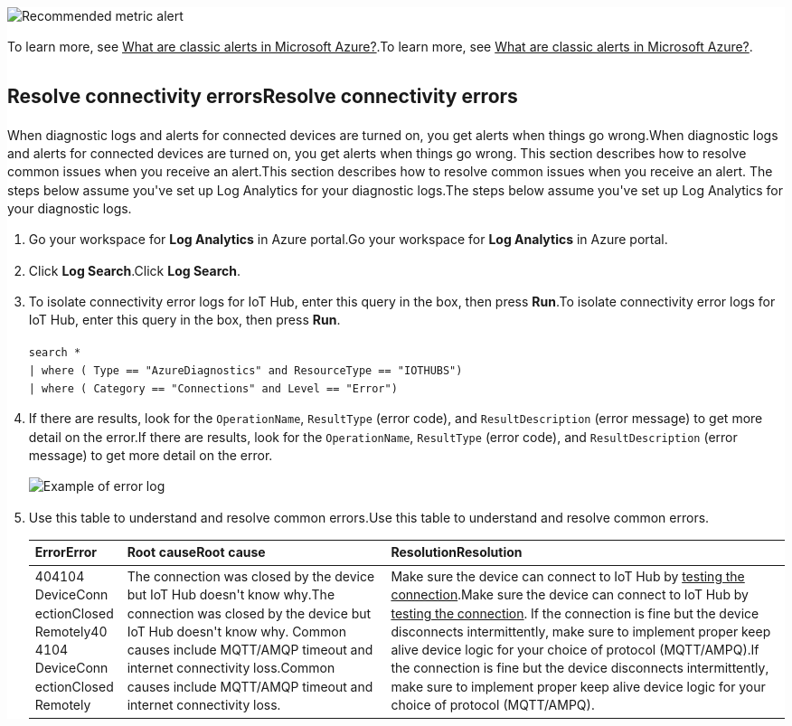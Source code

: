    ![Recommended metric alert][3]

<span data-ttu-id="781f6-128">To learn more, see [What are classic alerts in Microsoft Azure?](../monitoring-and-diagnostics/monitoring-overview-alerts.md).</span><span class="sxs-lookup"><span data-stu-id="781f6-128">To learn more, see [What are classic alerts in Microsoft Azure?](../monitoring-and-diagnostics/monitoring-overview-alerts.md).</span></span>

## <a name="resolve-connectivity-errors"></a><span data-ttu-id="781f6-129">Resolve connectivity errors</span><span class="sxs-lookup"><span data-stu-id="781f6-129">Resolve connectivity errors</span></span>

<span data-ttu-id="781f6-130">When diagnostic logs and alerts for connected devices are turned on, you get alerts when things go wrong.</span><span class="sxs-lookup"><span data-stu-id="781f6-130">When diagnostic logs and alerts for connected devices are turned on, you get alerts when things go wrong.</span></span> <span data-ttu-id="781f6-131">This section describes how to resolve common issues when you receive an alert.</span><span class="sxs-lookup"><span data-stu-id="781f6-131">This section describes how to resolve common issues when you receive an alert.</span></span> <span data-ttu-id="781f6-132">The steps below assume you've set up Log Analytics for your diagnostic logs.</span><span class="sxs-lookup"><span data-stu-id="781f6-132">The steps below assume you've set up Log Analytics for your diagnostic logs.</span></span> 

1. <span data-ttu-id="781f6-133">Go your workspace for **Log Analytics** in Azure portal.</span><span class="sxs-lookup"><span data-stu-id="781f6-133">Go your workspace for **Log Analytics** in Azure portal.</span></span>
1. <span data-ttu-id="781f6-134">Click **Log Search**.</span><span class="sxs-lookup"><span data-stu-id="781f6-134">Click **Log Search**.</span></span>
1. <span data-ttu-id="781f6-135">To isolate connectivity error logs for IoT Hub, enter this query in the box, then press **Run**.</span><span class="sxs-lookup"><span data-stu-id="781f6-135">To isolate connectivity error logs for IoT Hub, enter this query in the box, then press **Run**.</span></span>

    ```
    search *
    | where ( Type == "AzureDiagnostics" and ResourceType == "IOTHUBS")
    | where ( Category == "Connections" and Level == "Error")
    ```

1. <span data-ttu-id="781f6-136">If there are results, look for the `OperationName`, `ResultType` (error code), and `ResultDescription` (error message) to get more detail on the error.</span><span class="sxs-lookup"><span data-stu-id="781f6-136">If there are results, look for the `OperationName`, `ResultType` (error code), and `ResultDescription` (error message) to get more detail on the error.</span></span>

   ![Example of error log][4]

1. <span data-ttu-id="781f6-138">Use this table to understand and resolve common errors.</span><span class="sxs-lookup"><span data-stu-id="781f6-138">Use this table to understand and resolve common errors.</span></span>

    | <span data-ttu-id="781f6-139">Error</span><span class="sxs-lookup"><span data-stu-id="781f6-139">Error</span></span> | <span data-ttu-id="781f6-140">Root cause</span><span class="sxs-lookup"><span data-stu-id="781f6-140">Root cause</span></span> | <span data-ttu-id="781f6-141">Resolution</span><span class="sxs-lookup"><span data-stu-id="781f6-141">Resolution</span></span> |
    |---------------------------------------|---------------------------------------------------------------------------------------------------------------------------------------------------------------------------------------------------------------------------------------------------------------------------------------------------------------------------------------------------------------------------------------------------------------------------------------|------------------------------------------------------------------------------------------------------------------------------------------------------------------------------------------------------------------------------------------------------------------------------------------------------------------------------------------------------------------------------------------------------------------------------------------------------------|
    | <span data-ttu-id="781f6-142">404104 DeviceConnectionClosedRemotely</span><span class="sxs-lookup"><span data-stu-id="781f6-142">404104 DeviceConnectionClosedRemotely</span></span> | <span data-ttu-id="781f6-143">The connection was closed by the device but IoT Hub doesn't know why.</span><span class="sxs-lookup"><span data-stu-id="781f6-143">The connection was closed by the device but IoT Hub doesn't know why.</span></span> <span data-ttu-id="781f6-144">Common causes include MQTT/AMQP timeout and internet connectivity loss.</span><span class="sxs-lookup"><span data-stu-id="781f6-144">Common causes include MQTT/AMQP timeout and internet connectivity loss.</span></span> | <span data-ttu-id="781f6-145">Make sure the device can connect to IoT Hub by [testing the connection](tutorial-connectivity.md).</span><span class="sxs-lookup"><span data-stu-id="781f6-145">Make sure the device can connect to IoT Hub by [testing the connection](tutorial-connectivity.md).</span></span> <span data-ttu-id="781f6-146">If the connection is fine but the device disconnects intermittently, make sure to implement proper keep alive device logic for your choice of protocol (MQTT/AMPQ).</span><span class="sxs-lookup"><span data-stu-id="781f6-146">If the connection is fine but the device disconnects intermittently, make sure to implement proper keep alive device logic for your choice of protocol (MQTT/AMPQ).</span></span> |

[1]: ../../includes/media/iot-hub-diagnostics-settings/turnondiagnostics.png
[2]: ./media/iot-hub-troubleshoot-connectivity/diagnostic-settings-recommendation.png
[3]: ./media/iot-hub-troubleshoot-connectivity/metric-alert.png
[4]: ./media/iot-hub-troubleshoot-connectivity/diag-logs.png